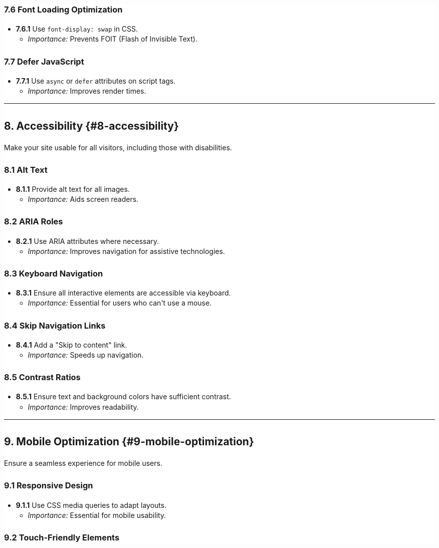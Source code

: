 ### **7.6 Font Loading Optimization**

- **7.6.1** Use `font-display: swap` in CSS.
  - *Importance:* Prevents FOIT (Flash of Invisible Text).

### **7.7 Defer JavaScript**

- **7.7.1** Use `async` or `defer` attributes on script tags.
  - *Importance:* Improves render times.

---

## **8. Accessibility** {#8-accessibility}

Make your site usable for all visitors, including those with disabilities.

### **8.1 Alt Text**

- **8.1.1** Provide alt text for all images.
  - *Importance:* Aids screen readers.

### **8.2 ARIA Roles**

- **8.2.1** Use ARIA attributes where necessary.
  - *Importance:* Improves navigation for assistive technologies.

### **8.3 Keyboard Navigation**

- **8.3.1** Ensure all interactive elements are accessible via keyboard.
  - *Importance:* Essential for users who can't use a mouse.

### **8.4 Skip Navigation Links**

- **8.4.1** Add a "Skip to content" link.
  - *Importance:* Speeds up navigation.

### **8.5 Contrast Ratios**

- **8.5.1** Ensure text and background colors have sufficient contrast.
  - *Importance:* Improves readability.

---

## **9. Mobile Optimization** {#9-mobile-optimization}

Ensure a seamless experience for mobile users.

### **9.1 Responsive Design**

- **9.1.1** Use CSS media queries to adapt layouts.
  - *Importance:* Essential for mobile usability.

### **9.2 Touch-Friendly Elements**
